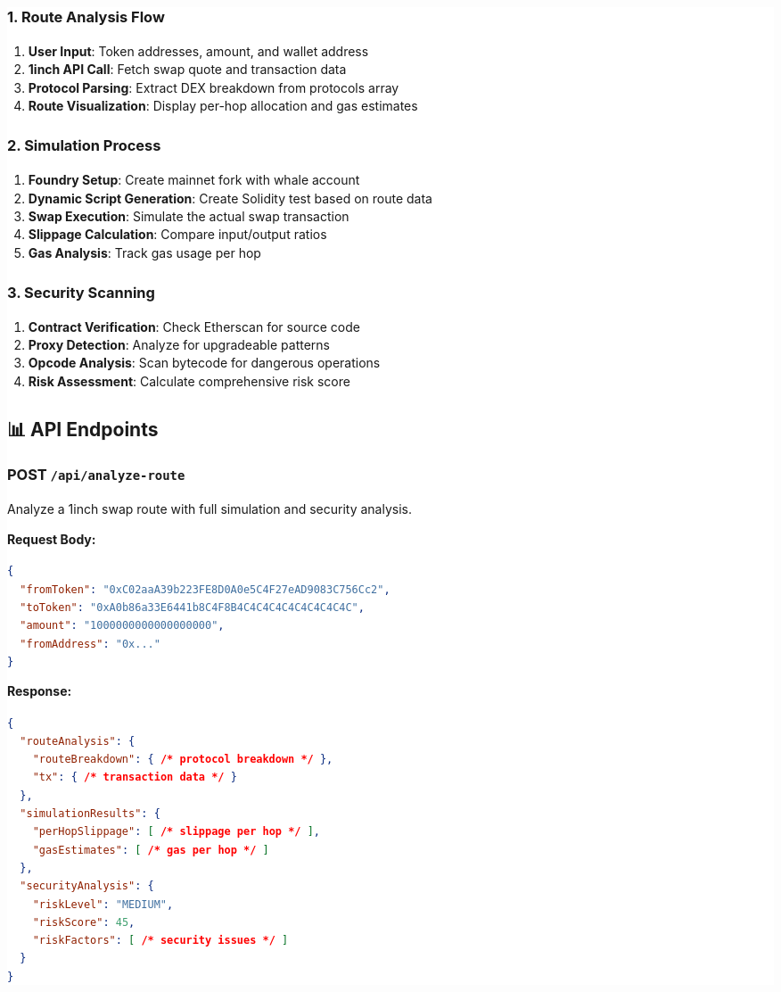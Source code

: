 ### 1. Route Analysis Flow

1. **User Input**: Token addresses, amount, and wallet address
2. **1inch API Call**: Fetch swap quote and transaction data
3. **Protocol Parsing**: Extract DEX breakdown from protocols array
4. **Route Visualization**: Display per-hop allocation and gas estimates

### 2. Simulation Process

1. **Foundry Setup**: Create mainnet fork with whale account
2. **Dynamic Script Generation**: Create Solidity test based on route data
3. **Swap Execution**: Simulate the actual swap transaction
4. **Slippage Calculation**: Compare input/output ratios
5. **Gas Analysis**: Track gas usage per hop

### 3. Security Scanning

1. **Contract Verification**: Check Etherscan for source code
2. **Proxy Detection**: Analyze for upgradeable patterns
3. **Opcode Analysis**: Scan bytecode for dangerous operations
4. **Risk Assessment**: Calculate comprehensive risk score

## 📊 API Endpoints

### POST `/api/analyze-route`
Analyze a 1inch swap route with full simulation and security analysis.

**Request Body:**
```json
{
  "fromToken": "0xC02aaA39b223FE8D0A0e5C4F27eAD9083C756Cc2",
  "toToken": "0xA0b86a33E6441b8C4F8B4C4C4C4C4C4C4C4C4C",
  "amount": "1000000000000000000",
  "fromAddress": "0x..."
}
```

**Response:**
```json
{
  "routeAnalysis": {
    "routeBreakdown": { /* protocol breakdown */ },
    "tx": { /* transaction data */ }
  },
  "simulationResults": {
    "perHopSlippage": [ /* slippage per hop */ ],
    "gasEstimates": [ /* gas per hop */ ]
  },
  "securityAnalysis": {
    "riskLevel": "MEDIUM",
    "riskScore": 45,
    "riskFactors": [ /* security issues */ ]
  }
}
```
